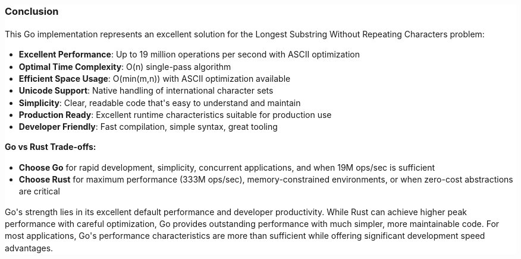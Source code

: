 ### Conclusion

This Go implementation represents an excellent solution for the Longest Substring Without Repeating Characters problem:

- **Excellent Performance**: Up to 19 million operations per second with ASCII optimization
- **Optimal Time Complexity**: O(n) single-pass algorithm
- **Efficient Space Usage**: O(min(m,n)) with ASCII optimization available
- **Unicode Support**: Native handling of international character sets
- **Simplicity**: Clear, readable code that's easy to understand and maintain
- **Production Ready**: Excellent runtime characteristics suitable for production use
- **Developer Friendly**: Fast compilation, simple syntax, great tooling

**Go vs Rust Trade-offs:**
- **Choose Go** for rapid development, simplicity, concurrent applications, and when 19M ops/sec is sufficient
- **Choose Rust** for maximum performance (333M ops/sec), memory-constrained environments, or when zero-cost abstractions are critical

Go's strength lies in its excellent default performance and developer productivity. While Rust can achieve higher peak performance with careful optimization, Go provides outstanding performance with much simpler, more maintainable code. For most applications, Go's performance characteristics are more than sufficient while offering significant development speed advantages. 